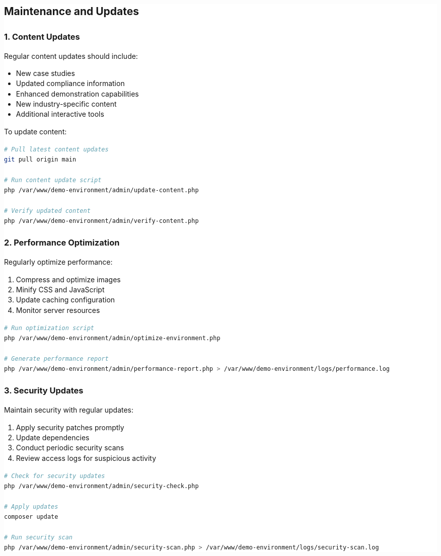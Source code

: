 ## Maintenance and Updates

### 1. Content Updates

Regular content updates should include:

- New case studies
- Updated compliance information
- Enhanced demonstration capabilities
- New industry-specific content
- Additional interactive tools

To update content:

```bash
# Pull latest content updates
git pull origin main

# Run content update script
php /var/www/demo-environment/admin/update-content.php

# Verify updated content
php /var/www/demo-environment/admin/verify-content.php
```

### 2. Performance Optimization

Regularly optimize performance:

1. Compress and optimize images
2. Minify CSS and JavaScript
3. Update caching configuration
4. Monitor server resources

```bash
# Run optimization script
php /var/www/demo-environment/admin/optimize-environment.php

# Generate performance report
php /var/www/demo-environment/admin/performance-report.php > /var/www/demo-environment/logs/performance.log
```

### 3. Security Updates

Maintain security with regular updates:

1. Apply security patches promptly
2. Update dependencies
3. Conduct periodic security scans
4. Review access logs for suspicious activity

```bash
# Check for security updates
php /var/www/demo-environment/admin/security-check.php

# Apply updates
composer update

# Run security scan
php /var/www/demo-environment/admin/security-scan.php > /var/www/demo-environment/logs/security-scan.log
```

